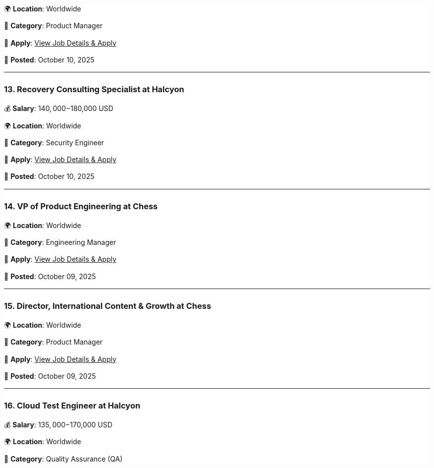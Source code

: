 🌍 **Location**: Worldwide

📍 **Category**: Product Manager

🔗 **Apply**: [View Job Details & Apply](https://remoteworldjobs.com/technical-product-manager-ads-and-compliance-chess)

📅 **Posted**: October 10, 2025

---

### 13. Recovery Consulting Specialist at Halcyon

💰 **Salary**: $140,000-$180,000 USD

🌍 **Location**: Worldwide

📍 **Category**: Security Engineer

🔗 **Apply**: [View Job Details & Apply](https://remoteworldjobs.com/recovery-consulting-specialist-halcyon)

📅 **Posted**: October 10, 2025

---

### 14. VP of Product Engineering at Chess

🌍 **Location**: Worldwide

📍 **Category**: Engineering Manager

🔗 **Apply**: [View Job Details & Apply](https://remoteworldjobs.com/vp-of-product-engineering-chess)

📅 **Posted**: October 09, 2025

---

### 15. Director, International Content & Growth at Chess

🌍 **Location**: Worldwide

📍 **Category**: Product Manager

🔗 **Apply**: [View Job Details & Apply](https://remoteworldjobs.com/director-international-content-growth-chess)

📅 **Posted**: October 09, 2025

---

### 16. Cloud Test Engineer at Halcyon

💰 **Salary**: $135,000-$170,000 USD

🌍 **Location**: Worldwide

📍 **Category**: Quality Assurance (QA)
